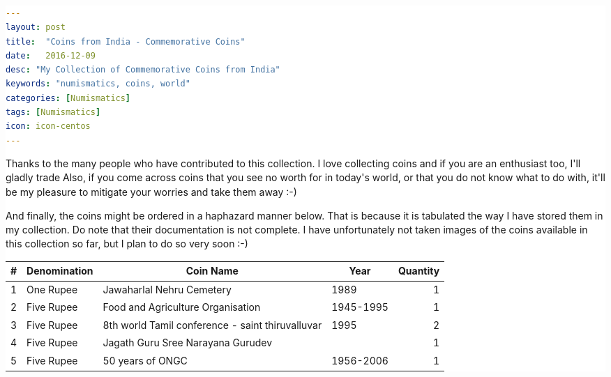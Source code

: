 ```yaml
---
layout: post
title:  "Coins from India - Commemorative Coins"
date:   2016-12-09
desc: "My Collection of Commemorative Coins from India"
keywords: "numismatics, coins, world"
categories: [Numismatics]
tags: [Numismatics]
icon: icon-centos
---
```


Thanks to the many people who have contributed to this collection. I love collecting coins and if you are an enthusiast too, I'll gladly trade  Also, if you come across coins that you see no worth for in today's world, or that you do not know what to do with, it'll be my pleasure to mitigate your worries and take them away :-)

And finally, the coins might be ordered in a haphazard manner below. That is because it is tabulated the way I have stored them in my collection.
Do note that their documentation is not complete. I have unfortunately not taken images of the coins available in this collection so far, but I plan to do so very soon :-)



<table class="table table-bordered table-hover table-condensed">
<thead><tr><th>#</th><th title="Field #1">Denomination</th>
<th title="Field #2">Coin Name</th>
<th title="Field #3">Year</th>
<th title="Field #4">Quantity</th>
</tr></thead>
<tbody><tr>
<td>1</td>
<td>One Rupee</td>
<td>Jawaharlal Nehru Cemetery</td>
<td>1989</td>
<td align="right">1</td>
</tr>
<tr>
<td>2</td>
<td>Five Rupee</td>
<td>Food and Agriculture Organisation</td>
<td>1945-1995</td>
<td align="right">1</td>
</tr>
<tr>
<td>3</td>
<td>Five Rupee</td>
<td>8th world Tamil conference - saint thiruvalluvar</td>
<td>1995</td>
<td align="right">2</td>
</tr>
<tr>
<td>4</td>
<td>Five Rupee</td>
<td>Jagath Guru Sree Narayana Gurudev</td>
<td> </td>
<td align="right">1</td>
</tr>
<tr>
<td>5</td>
<td>Five Rupee</td>
<td>50 years of ONGC</td>
<td>1956-2006</td>
<td align="right">1</td>
</tr>